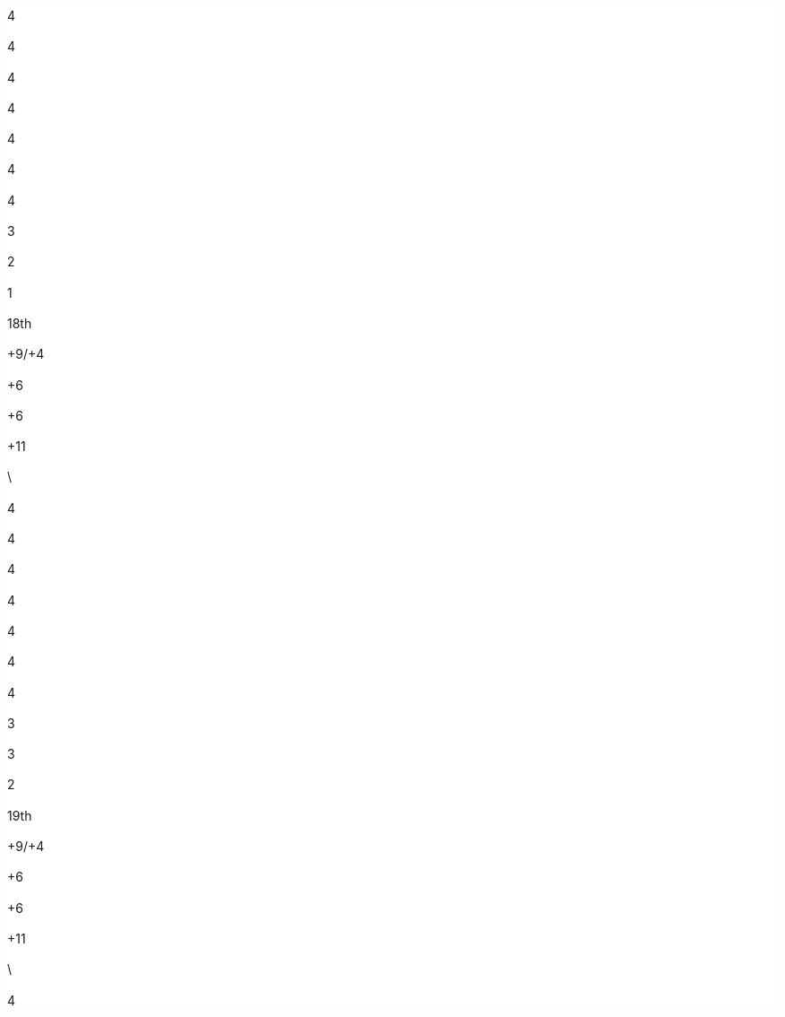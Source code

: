 4

4

4

4

4

4

4

3

2

1

18th

+9/+4

+6

+6

+11

\

4

4

4

4

4

4

4

3

3

2

19th

+9/+4

+6

+6

+11

\

4
